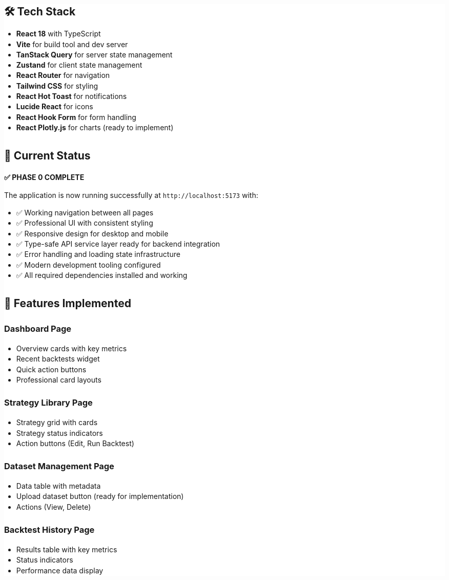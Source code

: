 ## 🛠 Tech Stack

- **React 18** with TypeScript
- **Vite** for build tool and dev server
- **TanStack Query** for server state management
- **Zustand** for client state management
- **React Router** for navigation
- **Tailwind CSS** for styling
- **React Hot Toast** for notifications
- **Lucide React** for icons
- **React Hook Form** for form handling
- **React Plotly.js** for charts (ready to implement)

## 🚦 Current Status

**✅ PHASE 0 COMPLETE**

The application is now running successfully at `http://localhost:5173` with:

- ✅ Working navigation between all pages
- ✅ Professional UI with consistent styling
- ✅ Responsive design for desktop and mobile
- ✅ Type-safe API service layer ready for backend integration
- ✅ Error handling and loading state infrastructure
- ✅ Modern development tooling configured
- ✅ All required dependencies installed and working

## 📱 Features Implemented

### Dashboard Page
- Overview cards with key metrics
- Recent backtests widget
- Quick action buttons
- Professional card layouts

### Strategy Library Page
- Strategy grid with cards
- Strategy status indicators
- Action buttons (Edit, Run Backtest)

### Dataset Management Page
- Data table with metadata
- Upload dataset button (ready for implementation)
- Actions (View, Delete)

### Backtest History Page
- Results table with key metrics
- Status indicators
- Performance data display
